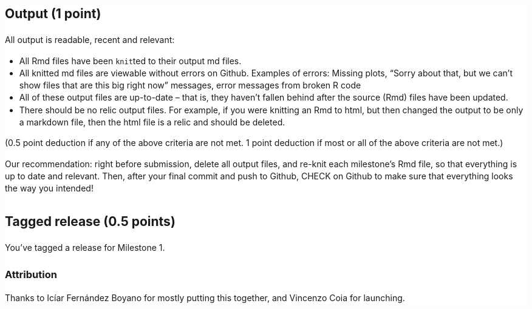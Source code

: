 ## Output (1 point)

All output is readable, recent and relevant:

- All Rmd files have been `knit`ted to their output md files.
- All knitted md files are viewable without errors on Github. Examples
  of errors: Missing plots, “Sorry about that, but we can’t show files
  that are this big right now” messages, error messages from broken R
  code
- All of these output files are up-to-date – that is, they haven’t
  fallen behind after the source (Rmd) files have been updated.
- There should be no relic output files. For example, if you were
  knitting an Rmd to html, but then changed the output to be only a
  markdown file, then the html file is a relic and should be deleted.

(0.5 point deduction if any of the above criteria are not met. 1 point
deduction if most or all of the above criteria are not met.)

Our recommendation: right before submission, delete all output files,
and re-knit each milestone’s Rmd file, so that everything is up to date
and relevant. Then, after your final commit and push to Github, CHECK on
Github to make sure that everything looks the way you intended!

## Tagged release (0.5 points)

You’ve tagged a release for Milestone 1.

### Attribution

Thanks to Icíar Fernández Boyano for mostly putting this together, and
Vincenzo Coia for launching.
